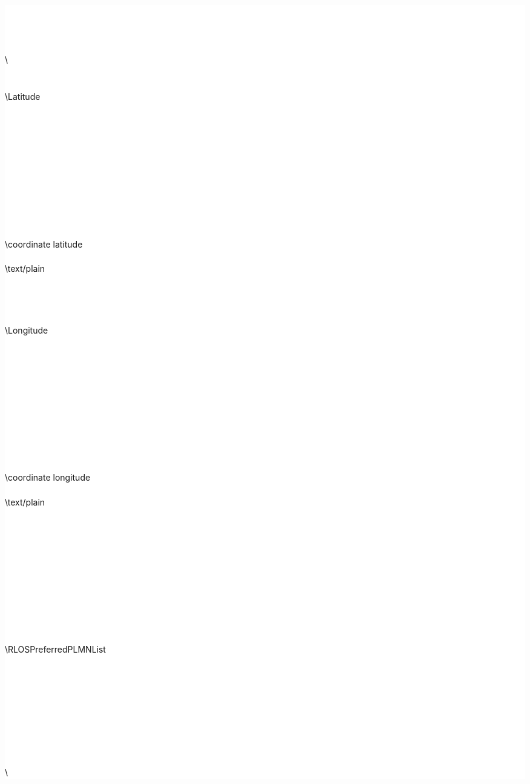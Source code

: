 \
\
\
\
\\
\
\
\
\Latitude\
\
\
\
\
\
\
\
\
\
\
\
\coordinate latitude\
\
\text/plain\
\
\
\
\
\Longitude\
\
\
\
\
\
\
\
\
\
\
\
\coordinate longitude\
\
\text/plain\
\
\
\
\
\
\
\
\
\
\
\
\RLOSPreferredPLMNList\
\
\
\
\
\
\
\
\
\
\